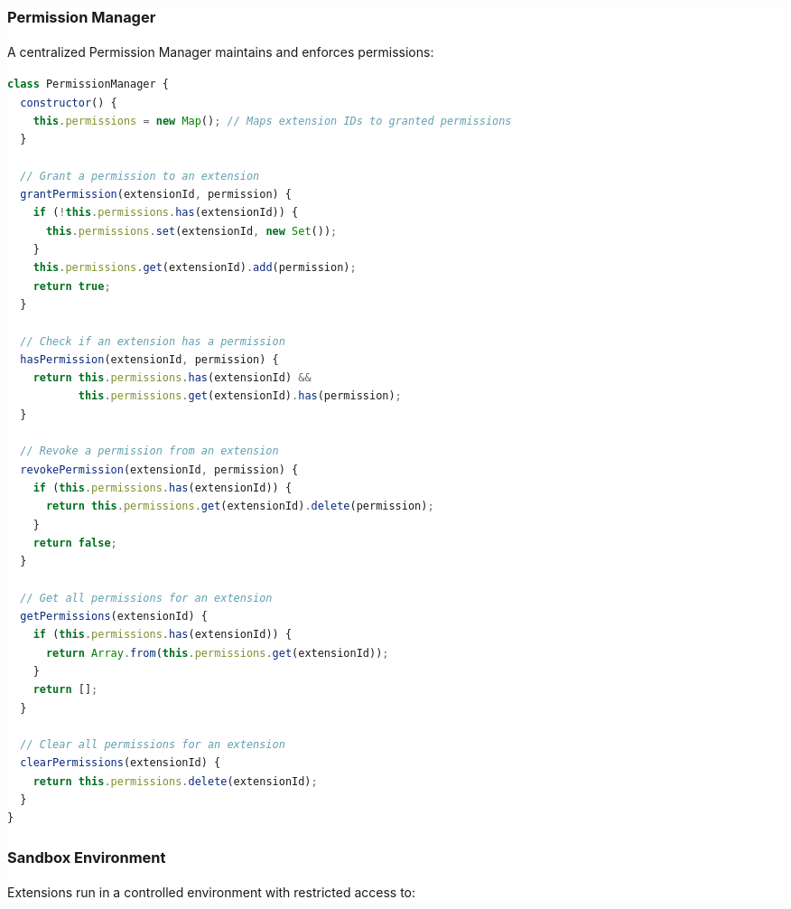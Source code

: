 ### Permission Manager

A centralized Permission Manager maintains and enforces permissions:

```javascript
class PermissionManager {
  constructor() {
    this.permissions = new Map(); // Maps extension IDs to granted permissions
  }
  
  // Grant a permission to an extension
  grantPermission(extensionId, permission) {
    if (!this.permissions.has(extensionId)) {
      this.permissions.set(extensionId, new Set());
    }
    this.permissions.get(extensionId).add(permission);
    return true;
  }
  
  // Check if an extension has a permission
  hasPermission(extensionId, permission) {
    return this.permissions.has(extensionId) && 
           this.permissions.get(extensionId).has(permission);
  }
  
  // Revoke a permission from an extension
  revokePermission(extensionId, permission) {
    if (this.permissions.has(extensionId)) {
      return this.permissions.get(extensionId).delete(permission);
    }
    return false;
  }
  
  // Get all permissions for an extension
  getPermissions(extensionId) {
    if (this.permissions.has(extensionId)) {
      return Array.from(this.permissions.get(extensionId));
    }
    return [];
  }
  
  // Clear all permissions for an extension
  clearPermissions(extensionId) {
    return this.permissions.delete(extensionId);
  }
}
```

### Sandbox Environment

Extensions run in a controlled environment with restricted access to:
